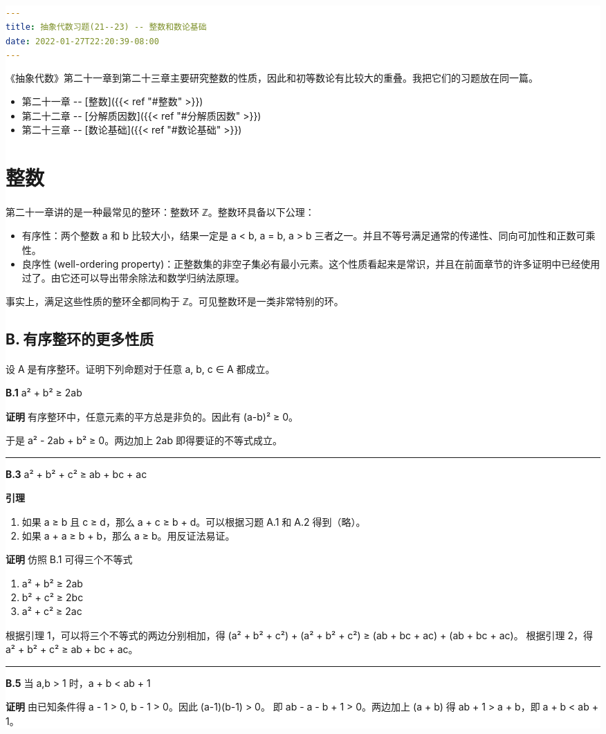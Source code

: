 ```yaml
---
title: 抽象代数习题(21--23) -- 整数和数论基础
date: 2022-01-27T22:20:39-08:00
---
```


《抽象代数》第二十一章到第二十三章主要研究整数的性质，因此和初等数论有比较大的重叠。我把它们的习题放在同一篇。

* 第二十一章 -- [整数]({{< ref "#整数" >}})
* 第二十二章 -- [分解质因数]({{< ref "#分解质因数" >}})
* 第二十三章 -- [数论基础]({{< ref "#数论基础" >}})



# 整数

第二十一章讲的是一种最常见的整环：整数环 &Zopf;。整数环具备以下公理：

* 有序性：两个整数 a 和 b 比较大小，结果一定是 a < b, a = b, a > b 三者之一。并且不等号满足通常的传递性、同向可加性和正数可乘性。
* 良序性 (well-ordering property)：正整数集的非空子集必有最小元素。这个性质看起来是常识，并且在前面章节的许多证明中已经使用过了。由它还可以导出带余除法和数学归纳法原理。

事实上，满足这些性质的整环全都同构于 &Zopf;。可见整数环是一类非常特别的环。

## B. 有序整环的更多性质

设 A 是有序整环。证明下列命题对于任意 a, b, c &isin; A 都成立。

__B.1__ a² + b² ≥ 2ab

**证明** 有序整环中，任意元素的平方总是非负的。因此有 (a-b)² ≥ 0。

于是 a² - 2ab + b² ≥ 0。两边加上 2ab 即得要证的不等式成立。

---

__B.3__ a² + b² + c² ≥ ab + bc + ac

**引理**

1. 如果 a ≥ b 且 c ≥ d，那么 a + c ≥ b + d。可以根据习题 A.1 和 A.2 得到（略）。
2. 如果 a + a ≥ b + b，那么 a ≥ b。用反证法易证。

**证明** 仿照 B.1 可得三个不等式

1. a² + b² ≥ 2ab
2. b² + c² ≥ 2bc
3. a² + c² ≥ 2ac

根据引理 1，可以将三个不等式的两边分别相加，得 (a² + b² + c²) + (a² + b² + c²) ≥ (ab + bc + ac) + (ab + bc + ac)。
根据引理 2，得 a² + b² + c² ≥ ab + bc + ac。

---

__B.5__ 当 a,b > 1 时，a + b < ab + 1

**证明** 由已知条件得 a - 1 > 0, b - 1 > 0。因此 (a-1)(b-1) > 0。
即 ab - a - b + 1 > 0。两边加上 (a + b) 得 ab + 1 > a + b，即 a + b < ab + 1。

